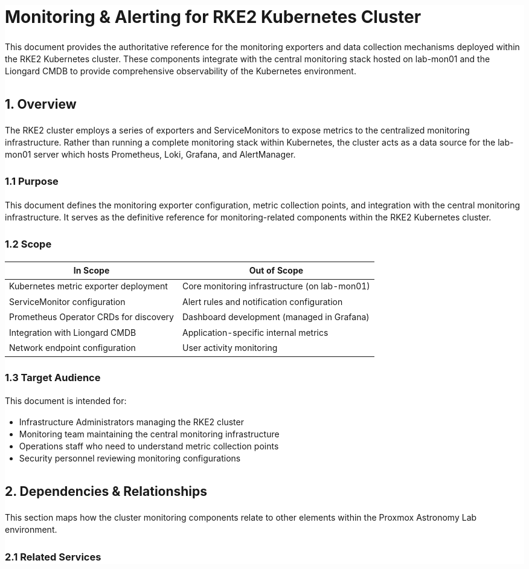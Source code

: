 

# Monitoring & Alerting for RKE2 Kubernetes Cluster

This document provides the authoritative reference for the monitoring exporters and data collection mechanisms deployed within the RKE2 Kubernetes cluster. These components integrate with the central monitoring stack hosted on lab-mon01 and the Liongard CMDB to provide comprehensive observability of the Kubernetes environment.

## 1. Overview

The RKE2 cluster employs a series of exporters and ServiceMonitors to expose metrics to the centralized monitoring infrastructure. Rather than running a complete monitoring stack within Kubernetes, the cluster acts as a data source for the lab-mon01 server which hosts Prometheus, Loki, Grafana, and AlertManager.

### 1.1 Purpose

This document defines the monitoring exporter configuration, metric collection points, and integration with the central monitoring infrastructure. It serves as the definitive reference for monitoring-related components within the RKE2 Kubernetes cluster.

### 1.2 Scope

| **In Scope** | **Out of Scope** |
|--------------|------------------|
| Kubernetes metric exporter deployment | Core monitoring infrastructure (on lab-mon01) |
| ServiceMonitor configuration | Alert rules and notification configuration |
| Prometheus Operator CRDs for discovery | Dashboard development (managed in Grafana) |
| Integration with Liongard CMDB | Application-specific internal metrics |
| Network endpoint configuration | User activity monitoring |

### 1.3 Target Audience

This document is intended for:

- Infrastructure Administrators managing the RKE2 cluster
- Monitoring team maintaining the central monitoring infrastructure
- Operations staff who need to understand metric collection points
- Security personnel reviewing monitoring configurations

## 2. Dependencies & Relationships

This section maps how the cluster monitoring components relate to other elements within the Proxmox Astronomy Lab environment.

### 2.1 Related Services
